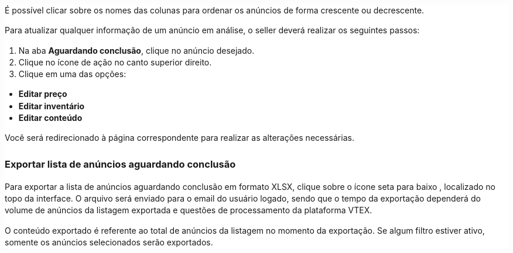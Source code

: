 É possível clicar sobre os nomes das colunas para ordenar os anúncios de forma crescente ou decrescente.  

Para atualizar qualquer informação de um anúncio em análise, o seller deverá realizar os seguintes passos:  

1. Na aba **Aguardando conclusão**, clique no anúncio desejado.  
2. Clique no ícone <i class="fas fa-ellipsis-v"></i>de ação no canto superior direito.  
3. Clique em uma das opções:  
- **Editar preço**  
- **Editar inventário**  
- **Editar conteúdo**  

Você será redirecionado à página correspondente para realizar as alterações necessárias. 

### Exportar lista de anúncios aguardando conclusão

Para exportar a lista de anúncios aguardando conclusão em formato XLSX, clique sobre o ícone seta para baixo <i class="fas fa-download"></i>, localizado no topo da interface. O arquivo será enviado para o email do usuário logado, sendo que o tempo da exportação dependerá do volume de anúncios da listagem exportada e questões de processamento da plataforma VTEX.

<div class="alert alert-info">
O conteúdo exportado é referente ao total de anúncios da listagem no momento da exportação. Se algum filtro estiver ativo, somente os anúncios selecionados serão exportados.
</div>
